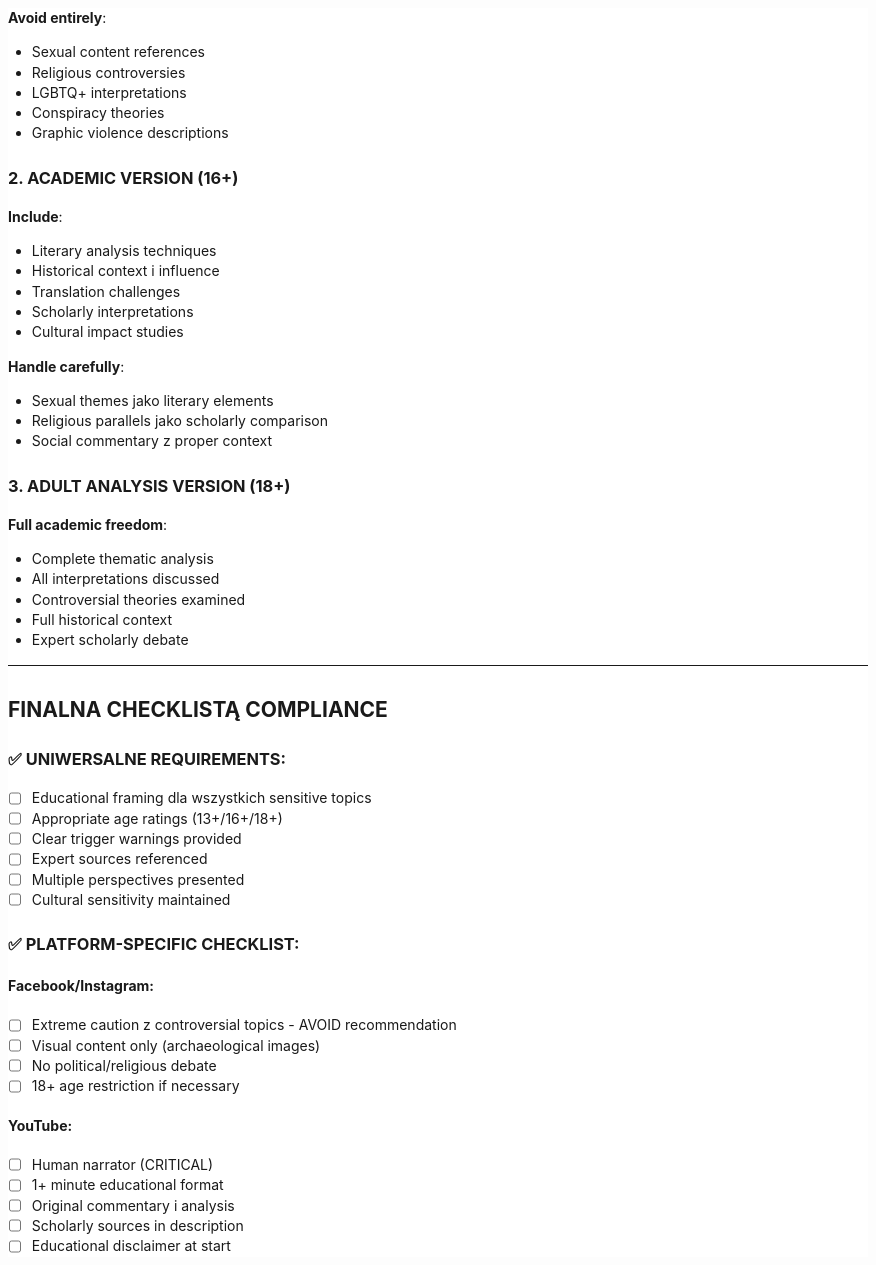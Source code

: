 **Avoid entirely**:
- Sexual content references
- Religious controversies  
- LGBTQ+ interpretations
- Conspiracy theories
- Graphic violence descriptions

### 2. ACADEMIC VERSION (16+)  
**Include**:
- Literary analysis techniques
- Historical context i influence
- Translation challenges
- Scholarly interpretations
- Cultural impact studies

**Handle carefully**:
- Sexual themes jako literary elements
- Religious parallels jako scholarly comparison
- Social commentary z proper context

### 3. ADULT ANALYSIS VERSION (18+)
**Full academic freedom**:
- Complete thematic analysis
- All interpretations discussed
- Controversial theories examined
- Full historical context
- Expert scholarly debate

---

## FINALNA CHECKLISTĄ COMPLIANCE

### ✅ UNIWERSALNE REQUIREMENTS:
- [ ] Educational framing dla wszystkich sensitive topics
- [ ] Appropriate age ratings (13+/16+/18+)
- [ ] Clear trigger warnings provided
- [ ] Expert sources referenced
- [ ] Multiple perspectives presented
- [ ] Cultural sensitivity maintained

### ✅ PLATFORM-SPECIFIC CHECKLIST:

#### Facebook/Instagram:
- [ ] Extreme caution z controversial topics - AVOID recommendation
- [ ] Visual content only (archaeological images)
- [ ] No political/religious debate
- [ ] 18+ age restriction if necessary

#### YouTube:
- [ ] Human narrator (CRITICAL)
- [ ] 1+ minute educational format  
- [ ] Original commentary i analysis
- [ ] Scholarly sources in description
- [ ] Educational disclaimer at start

